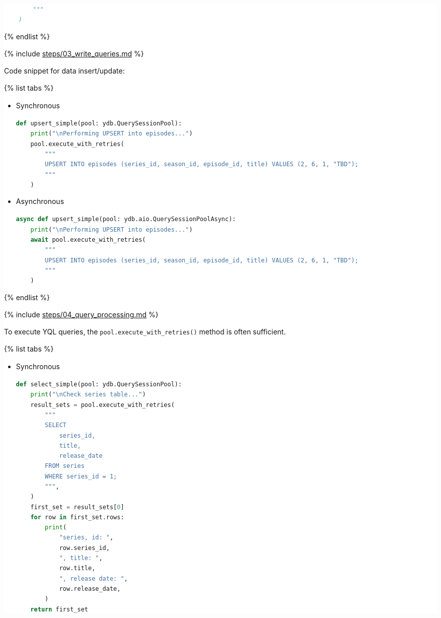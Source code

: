    ```python
           """
       )
   ```

{% endlist %}

{% include [steps/03_write_queries.md](../_includes/steps/03_write_queries.md) %}

Code snippet for data insert/update:

{% list tabs %}

- Synchronous

   ```python
   def upsert_simple(pool: ydb.QuerySessionPool):
       print("\nPerforming UPSERT into episodes...")
       pool.execute_with_retries(
           """
           UPSERT INTO episodes (series_id, season_id, episode_id, title) VALUES (2, 6, 1, "TBD");
           """
       )
   ```

- Asynchronous

   ```python
   async def upsert_simple(pool: ydb.aio.QuerySessionPoolAsync):
       print("\nPerforming UPSERT into episodes...")
       await pool.execute_with_retries(
           """
           UPSERT INTO episodes (series_id, season_id, episode_id, title) VALUES (2, 6, 1, "TBD");
           """
       )
   ```

{% endlist %}

{% include [steps/04_query_processing.md](../_includes/steps/04_query_processing.md) %}

To execute YQL queries, the `pool.execute_with_retries()` method is often sufficient.

{% list tabs %}

- Synchronous

   ```python
   def select_simple(pool: ydb.QuerySessionPool):
       print("\nCheck series table...")
       result_sets = pool.execute_with_retries(
           """
           SELECT
               series_id,
               title,
               release_date
           FROM series
           WHERE series_id = 1;
           """,
       )
       first_set = result_sets[0]
       for row in first_set.rows:
           print(
               "series, id: ",
               row.series_id,
               ", title: ",
               row.title,
               ", release date: ",
               row.release_date,
           )
       return first_set
   ```